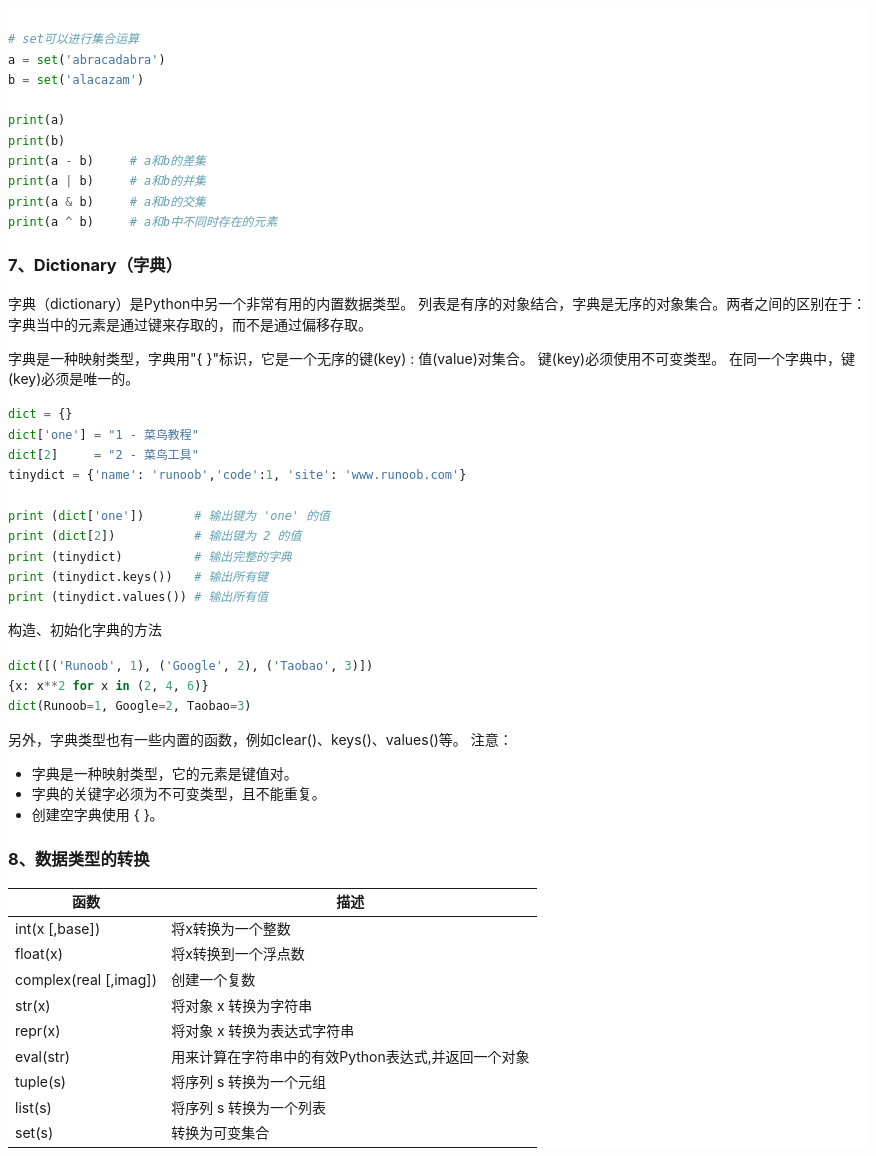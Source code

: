 ```py
 
# set可以进行集合运算
a = set('abracadabra')
b = set('alacazam')
 
print(a)
print(b)
print(a - b)     # a和b的差集
print(a | b)     # a和b的并集
print(a & b)     # a和b的交集
print(a ^ b)     # a和b中不同时存在的元素
```

### 7、Dictionary（字典）
字典（dictionary）是Python中另一个非常有用的内置数据类型。
列表是有序的对象结合，字典是无序的对象集合。两者之间的区别在于：字典当中的元素是通过键来存取的，而不是通过偏移存取。

字典是一种映射类型，字典用"{ }"标识，它是一个无序的键(key) : 值(value)对集合。
键(key)必须使用不可变类型。
在同一个字典中，键(key)必须是唯一的。
```py
dict = {}
dict['one'] = "1 - 菜鸟教程"
dict[2]     = "2 - 菜鸟工具"
tinydict = {'name': 'runoob','code':1, 'site': 'www.runoob.com'}
 
print (dict['one'])       # 输出键为 'one' 的值
print (dict[2])           # 输出键为 2 的值
print (tinydict)          # 输出完整的字典
print (tinydict.keys())   # 输出所有键
print (tinydict.values()) # 输出所有值
```

构造、初始化字典的方法
```py
dict([('Runoob', 1), ('Google', 2), ('Taobao', 3)])
{x: x**2 for x in (2, 4, 6)}
dict(Runoob=1, Google=2, Taobao=3)
```

另外，字典类型也有一些内置的函数，例如clear()、keys()、values()等。
注意：
* 字典是一种映射类型，它的元素是键值对。
* 字典的关键字必须为不可变类型，且不能重复。
* 创建空字典使用 { }。

### 8、数据类型的转换

| 函数 |	描述 |
|-----|-------|
|int(x [,base])|将x转换为一个整数|
|float(x)|将x转换到一个浮点数|
|complex(real [,imag])|创建一个复数|
|str(x)|将对象 x 转换为字符串|
|repr(x)|将对象 x 转换为表达式字符串|
|eval(str)|用来计算在字符串中的有效Python表达式,并返回一个对象|
|tuple(s)|将序列 s 转换为一个元组|
|list(s)|将序列 s 转换为一个列表|
|set(s)|转换为可变集合|